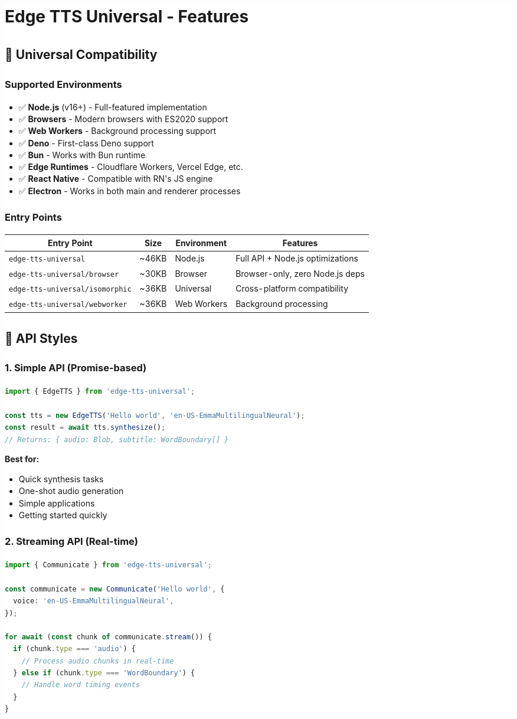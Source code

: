 # Edge TTS Universal - Features

## 🌟 Universal Compatibility

### Supported Environments

- ✅ **Node.js** (v16+) - Full-featured implementation
- ✅ **Browsers** - Modern browsers with ES2020 support
- ✅ **Web Workers** - Background processing support
- ✅ **Deno** - First-class Deno support
- ✅ **Bun** - Works with Bun runtime
- ✅ **Edge Runtimes** - Cloudflare Workers, Vercel Edge, etc.
- ✅ **React Native** - Compatible with RN's JS engine
- ✅ **Electron** - Works in both main and renderer processes

### Entry Points

| Entry Point                     | Size  | Environment | Features                         |
| ------------------------------- | ----- | ----------- | -------------------------------- |
| `edge-tts-universal`            | ~46KB | Node.js     | Full API + Node.js optimizations |
| `edge-tts-universal/browser`    | ~30KB | Browser     | Browser-only, zero Node.js deps  |
| `edge-tts-universal/isomorphic` | ~36KB | Universal   | Cross-platform compatibility     |
| `edge-tts-universal/webworker`  | ~36KB | Web Workers | Background processing            |

## 🚀 API Styles

### 1. Simple API (Promise-based)

```typescript
import { EdgeTTS } from 'edge-tts-universal';

const tts = new EdgeTTS('Hello world', 'en-US-EmmaMultilingualNeural');
const result = await tts.synthesize();
// Returns: { audio: Blob, subtitle: WordBoundary[] }
```

**Best for:**

- Quick synthesis tasks
- One-shot audio generation
- Simple applications
- Getting started quickly

### 2. Streaming API (Real-time)

```typescript
import { Communicate } from 'edge-tts-universal';

const communicate = new Communicate('Hello world', {
  voice: 'en-US-EmmaMultilingualNeural',
});

for await (const chunk of communicate.stream()) {
  if (chunk.type === 'audio') {
    // Process audio chunks in real-time
  } else if (chunk.type === 'WordBoundary') {
    // Handle word timing events
  }
}
```
